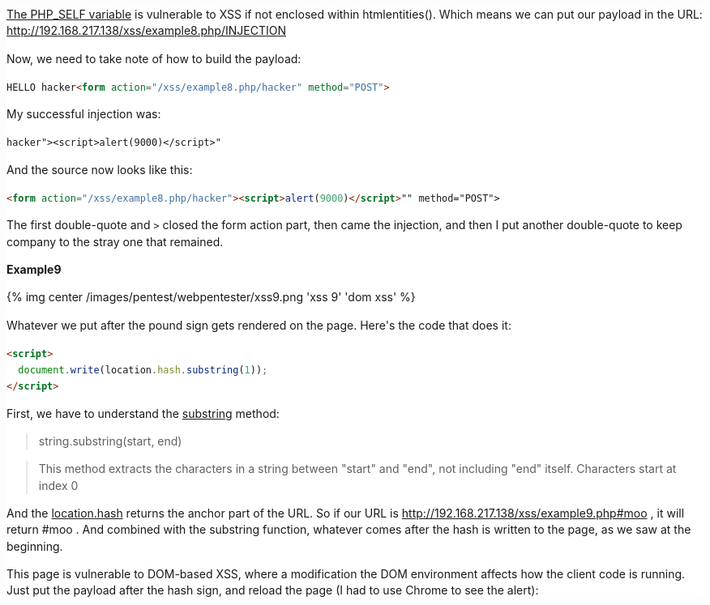 [The PHP_SELF variable](http://form.guide/php-form/php-form-action-self.html) is vulnerable to XSS if not enclosed within htmlentities(). Which means we can put our payload in the URL: http://192.168.217.138/xss/example8.php/INJECTION

Now, we need to take note of how to build the payload:


``` html
HELLO hacker<form action="/xss/example8.php/hacker" method="POST">
```


My successful injection was:


``` plain
hacker"><script>alert(9000)</script>"
```


And the source now looks like this:


``` html
<form action="/xss/example8.php/hacker"><script>alert(9000)</script>"" method="POST">
```


The first double-quote and <code>></code> closed the form action part, then came the injection, and then I put another double-quote to keep company to the stray one that remained.

**Example9**


{% img center /images/pentest/webpentester/xss9.png 'xss 9' 'dom xss' %}


Whatever we put after the pound sign gets rendered on the page. Here's the code that does it:


``` html
<script>
  document.write(location.hash.substring(1));
</script>
```


First, we have to understand the [substring](https://www.w3schools.com/jsref/jsref_substring.asp) method:

>  string.substring(start, end)

> This method extracts the characters in a string between "start" and "end", not including "end" itself.
> Characters start at index 0

And the [location.hash](https://www.w3schools.com/jsref/prop_loc_hash.asp) returns the anchor part of the URL. So if our URL is http://192.168.217.138/xss/example9.php#moo , it will return #moo . And combined with the substring function, whatever comes after the hash is written to the page, as we saw at the beginning.

This page is vulnerable to DOM-based XSS, where a modification the DOM environment affects how the client code is running. Just put the payload after the hash sign, and reload the page (I had to use Chrome to see the alert): 
